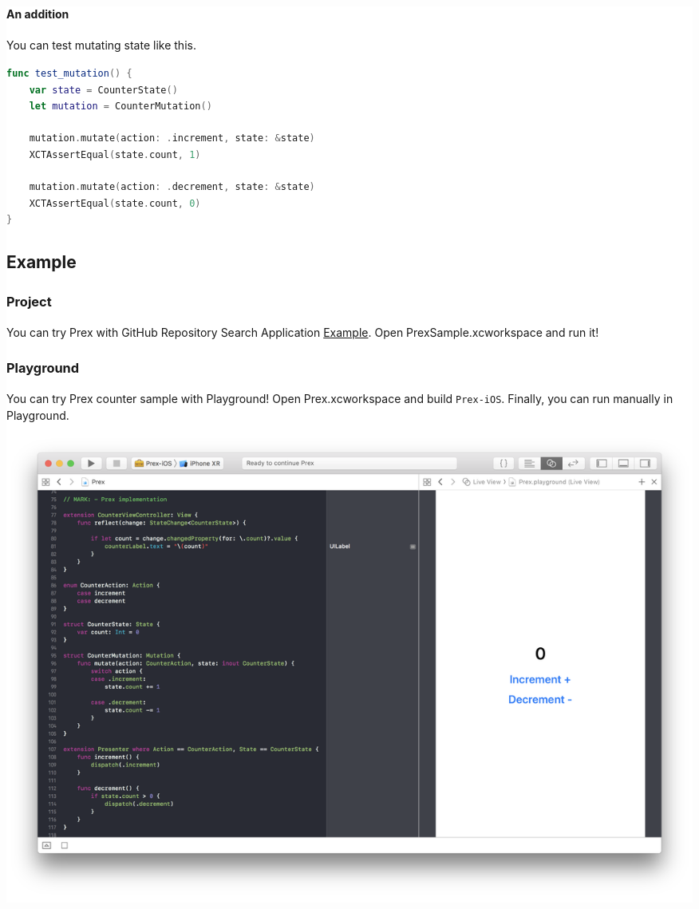 #### An addition

You can test mutating state like this.

```swift
func test_mutation() {
    var state = CounterState()
    let mutation = CounterMutation()

    mutation.mutate(action: .increment, state: &state)
    XCTAssertEqual(state.count, 1)

    mutation.mutate(action: .decrement, state: &state)
    XCTAssertEqual(state.count, 0)
}
```

## Example

### Project

You can try Prex with GitHub Repository Search Application [Example](./Example).
Open PrexSample.xcworkspace and run it!

### Playground

You can try Prex counter sample with Playground!
Open Prex.xcworkspace and build `Prex-iOS`.
Finally, you can run manually in Playground.

![](./Images/playground.png)
